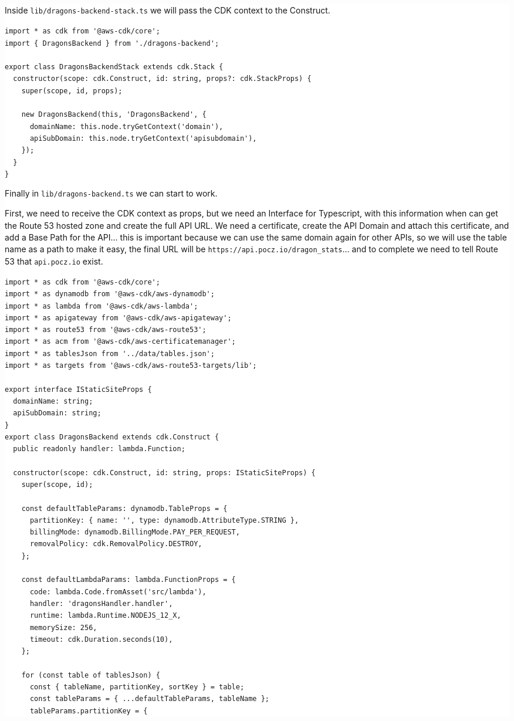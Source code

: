 Inside `lib/dragons-backend-stack.ts` we will pass the CDK context to the Construct.

```
import * as cdk from '@aws-cdk/core';
import { DragonsBackend } from './dragons-backend';

export class DragonsBackendStack extends cdk.Stack {
  constructor(scope: cdk.Construct, id: string, props?: cdk.StackProps) {
    super(scope, id, props);

    new DragonsBackend(this, 'DragonsBackend', {
      domainName: this.node.tryGetContext('domain'),
      apiSubDomain: this.node.tryGetContext('apisubdomain'),
    });
  }
}

```

Finally in `lib/dragons-backend.ts` we can start to work.

First, we need to receive the CDK context as props, but we need an Interface for Typescript, with this information when can get the Route 53 hosted zone and create the full API URL. We need a certificate, create the API Domain and attach this certificate, and add a Base Path for the API… this is important because we can use the same domain again for other APIs, so we will use the table name as a path to make it easy, the final URL will be `https://api.pocz.io/dragon_stats`... and to complete we need to tell Route 53 that `api.pocz.io` exist.

```
import * as cdk from '@aws-cdk/core';
import * as dynamodb from '@aws-cdk/aws-dynamodb';
import * as lambda from '@aws-cdk/aws-lambda';
import * as apigateway from '@aws-cdk/aws-apigateway';
import * as route53 from '@aws-cdk/aws-route53';
import * as acm from '@aws-cdk/aws-certificatemanager';
import * as tablesJson from '../data/tables.json';
import * as targets from '@aws-cdk/aws-route53-targets/lib';

export interface IStaticSiteProps {
  domainName: string;
  apiSubDomain: string;
}
export class DragonsBackend extends cdk.Construct {
  public readonly handler: lambda.Function;

  constructor(scope: cdk.Construct, id: string, props: IStaticSiteProps) {
    super(scope, id);

    const defaultTableParams: dynamodb.TableProps = {
      partitionKey: { name: '', type: dynamodb.AttributeType.STRING },
      billingMode: dynamodb.BillingMode.PAY_PER_REQUEST,
      removalPolicy: cdk.RemovalPolicy.DESTROY,
    };

    const defaultLambdaParams: lambda.FunctionProps = {
      code: lambda.Code.fromAsset('src/lambda'),
      handler: 'dragonsHandler.handler',
      runtime: lambda.Runtime.NODEJS_12_X,
      memorySize: 256,
      timeout: cdk.Duration.seconds(10),
    };

    for (const table of tablesJson) {
      const { tableName, partitionKey, sortKey } = table;
      const tableParams = { ...defaultTableParams, tableName };
      tableParams.partitionKey = {
```